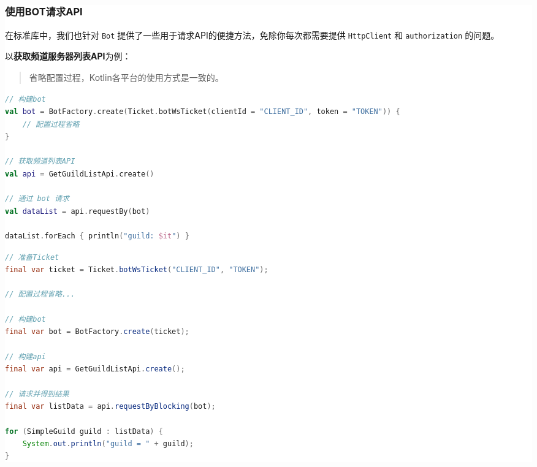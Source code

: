 </TabItem>
</Tabs>

### 使用BOT请求API

在标准库中，我们也针对 `Bot` 提供了一些用于请求API的便捷方法，免除你每次都需要提供 `HttpClient` 和 `authorization` 的问题。

以**获取频道服务器列表API**为例：

<Tabs groupId="code">
<TabItem value="Kotlin" attributes={{'data-value': `Kotlin`}}>

> 省略配置过程，Kotlin各平台的使用方式是一致的。

```kotlin
// 构建bot
val bot = BotFactory.create(Ticket.botWsTicket(clientId = "CLIENT_ID", token = "TOKEN")) {
    // 配置过程省略
}

// 获取频道列表API
val api = GetGuildListApi.create()

// 通过 bot 请求
val dataList = api.requestBy(bot)

dataList.forEach { println("guild: $it") }
```

</TabItem>
<TabItem value="Java" attributes={{'data-value': `Java`}}>

```java
// 准备Ticket
final var ticket = Ticket.botWsTicket("CLIENT_ID", "TOKEN");

// 配置过程省略...

// 构建bot
final var bot = BotFactory.create(ticket);

// 构建api
final var api = GetGuildListApi.create();

// 请求并得到结果
final var listData = api.requestByBlocking(bot);

for (SimpleGuild guild : listData) {
    System.out.println("guild = " + guild);
}
```


</TabItem>
<TabItem value="Java Async" attributes={{'data-value': `Java`}}>
